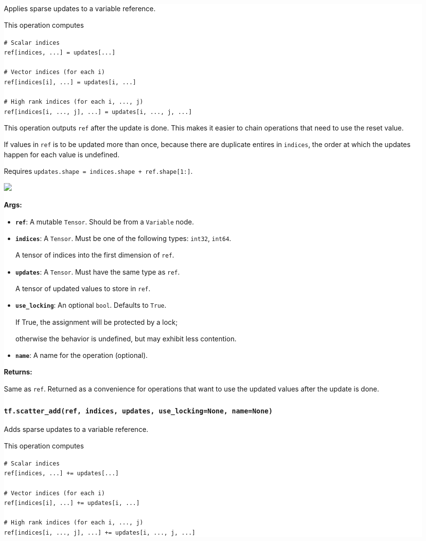 Applies sparse updates to a variable reference.

This operation computes

```text
# Scalar indices
ref[indices, ...] = updates[...]

# Vector indices (for each i)
ref[indices[i], ...] = updates[i, ...]

# High rank indices (for each i, ..., j)
ref[indices[i, ..., j], ...] = updates[i, ..., j, ...]
```

This operation outputs `ref` after the update is done. This makes it easier to chain operations that need to use the reset value.

If values in `ref` is to be updated more than once, because there are duplicate entires in `indices`, the order at which the updates happen for each value is undefined.

Requires `updates.shape = indices.shape + ref.shape[1:]`.

![](https://github.com/didim365-sysong/Didimnow/tree/7f72501e401f79ba8fc30ec387d7a50f8f80b0b5/g3doc/images/ScatterUpdate.png)

**Args:**

* **`ref`**: A mutable `Tensor`. Should be from a `Variable` node.
* **`indices`**: A `Tensor`. Must be one of the following types: `int32`, `int64`.

   A tensor of indices into the first dimension of `ref`.

* **`updates`**: A `Tensor`. Must have the same type as `ref`.

   A tensor of updated values to store in `ref`.

* **`use_locking`**: An optional `bool`. Defaults to `True`.

   If True, the assignment will be protected by a lock;

   otherwise the behavior is undefined, but may exhibit less contention.

* **`name`**: A name for the operation \(optional\).

**Returns:**

Same as `ref`. Returned as a convenience for operations that want to use the updated values after the update is done.

### `tf.scatter_add(ref, indices, updates, use_locking=None, name=None)` <a id="scatter_add"></a>

Adds sparse updates to a variable reference.

This operation computes

```text
# Scalar indices
ref[indices, ...] += updates[...]

# Vector indices (for each i)
ref[indices[i], ...] += updates[i, ...]

# High rank indices (for each i, ..., j)
ref[indices[i, ..., j], ...] += updates[i, ..., j, ...]
```
